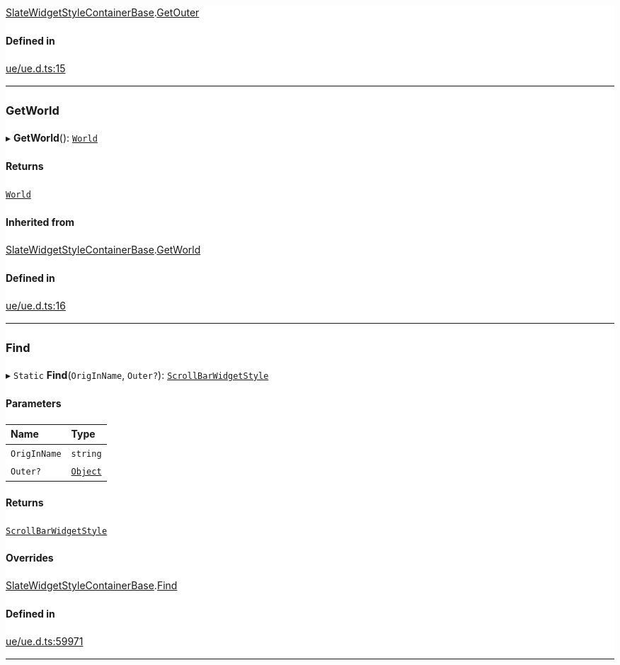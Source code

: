 [SlateWidgetStyleContainerBase](ue_ue.SlateWidgetStyleContainerBase.md).[GetOuter](ue_ue.SlateWidgetStyleContainerBase.md#getouter)

#### Defined in

[ue/ue.d.ts:15](https://github.com/YugMetaverse/yug_typings/blob/b7d9b19/ue/ue.d.ts#L15)

___

### GetWorld

▸ **GetWorld**(): [`World`](ue_ue.World.md)

#### Returns

[`World`](ue_ue.World.md)

#### Inherited from

[SlateWidgetStyleContainerBase](ue_ue.SlateWidgetStyleContainerBase.md).[GetWorld](ue_ue.SlateWidgetStyleContainerBase.md#getworld)

#### Defined in

[ue/ue.d.ts:16](https://github.com/YugMetaverse/yug_typings/blob/b7d9b19/ue/ue.d.ts#L16)

___

### Find

▸ `Static` **Find**(`OrigInName`, `Outer?`): [`ScrollBarWidgetStyle`](ue_ue.ScrollBarWidgetStyle.md)

#### Parameters

| Name | Type |
| :------ | :------ |
| `OrigInName` | `string` |
| `Outer?` | [`Object`](ue_ue.Object.md) |

#### Returns

[`ScrollBarWidgetStyle`](ue_ue.ScrollBarWidgetStyle.md)

#### Overrides

[SlateWidgetStyleContainerBase](ue_ue.SlateWidgetStyleContainerBase.md).[Find](ue_ue.SlateWidgetStyleContainerBase.md#find)

#### Defined in

[ue/ue.d.ts:59971](https://github.com/YugMetaverse/yug_typings/blob/b7d9b19/ue/ue.d.ts#L59971)

___
